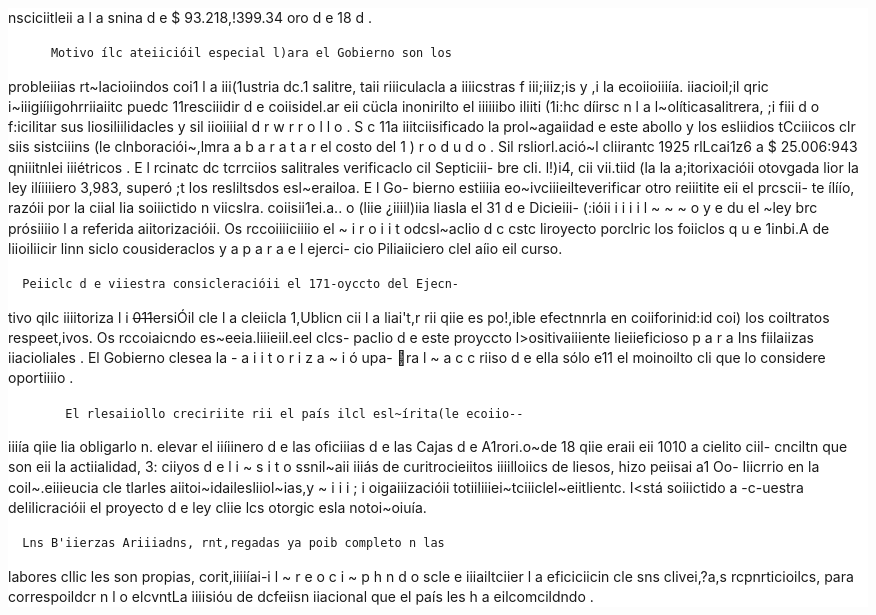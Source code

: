  nsciciitleii a l a snina d e $ 93.218,!399.34 oro d e 18 d .




          Motivo ílc ateiicióil especial l)ara el Gobierno son los
 probleiiias rt~lacioiindos coi1 l a iii(1ustria dc.1 salitre, taii
 riiiculacla a iiiicstras f iii;iiiz;is y ,i la ecoiioiiiía. iiacioil;il qric
 i~iiigiíiigohrriiaiitc puedc 11resciiidir d e coiisidel.ar eii cücla
inonirilto el iiiiiibo iliiti (1i:hc díirsc n l a l~olíticasalitrera, ;i
 fiii d o f:icilitar sus liosiliilidacles y sil iioiiiial d r w r r o l l o . S c
 11a iiitciisificado la prol~agaiidad e este abollo y los esliidios
 tCciiicos clr siis sistciiins (le clnboraciói~,lmra a b a r a t a r el
 costo del 1 ) r o d u d o . Sil rsliorl.ació~l cliirantc 1925 rlLcai1z6
 a $ 25.006:943 qniiitnlei iiiétricos .
        E l rcinatc dc tcrrciios salitrales verificaclo cil Septiciii-
bre cli. l!)i4, cii vii.tiid (la la a;itorixacióii otovgada lior la
ley ilíiiiiero 3,983, superó ;t los resliltsdos esl~erailoa. E l Go-
bierno estiiiia eo~ivciiieilteverificar otro reiiitite eii el prcscii-
te ílíío, razóii por la ciial Iia soiiictido n viicslra. coiisii1ei.a..
                                     o (liie ¿iiiil)iia liasla el 31 d e Dicieiii-
(:ióii i i i i l ~ ~ ~ o y e du el ~ley
brc prósiiiio l a referida aiitorizacióii. Os rccoiiiiciiiio el
~ i r o i i t odcsl~aclio d c cstc liroyecto porclric los foiiclos q u e
1inbi.A de liioiliicir linn siclo cousideraclos y a p a r a e l ejerci-
cio Piliaiiciero clel aíio eil curso.




      Peiiclc d e viiestra consicleracióii el 171-oyccto del Ejecn-
tivo qilc iiiitoriza l i ~~011~~ersiÓil
                                      cle l a cleiicla 1,Ublicn cii l a
liai't,r rii qiie es po!,ible efectnnrla en coiiforinid:id coi) los
coiltratos respeet,ivos. Os rccoiaicndo es~eeia.liiieiil.eel clcs-
paclio d e este proyccto l>ositivaiiiente lieiieficioso p a r a Ins
fiilaiizas iiacioliales . El Gobierno clesea la - a i i t o r i z a ~ i ó upa-
ra l ~ a c c riiso d e ella sólo e11 el moinoilto cli que lo considere
oportiiiio .



            El rlesaiiollo creciriite rii el país ilcl esl~írita(le ecoiio--
iiiía qiie lia obligarlo n. elevar el iiíiinero d e las oficiiias d e
las Cajas d e A1rori.o~de 18 qiie eraii eii 1010 a cielito ciil-
cnciltn que son eii la actiialidad, 3: ciiyos d e l i ~ s i t o ssnil~aii
iiiás de curitrocieiitos iiiilloiics de liesos, hizo peiisai a1 Oo-
Iiicrrio en la coil~.eiiieucia cle tlarles aiitoi~idailesliiol~ias,y
~ i i i ; i oigaiiizacióii totiiliiiei~tciiiclel~eiitlientc.
            I<stá soiiictido a -c-uestra delilicracióii el proyecto d e ley
cliie lcs otorgic esla notoi~oiuía.



      Lns B'iierzas Ariiiadns, rnt,regadas ya poib completo n las
labores cllic les son propias, corit,iiiiíai-i l ~ r e o c i ~ p h n d o scle
                                                                           e
iiiailtciier l a eficiciicin cle sns clivei,?a,s rcpnrticioilcs, para
correspoildcr n l o elcvntLa iiiisióu de dcfeiisn iiacional que
el país les h a eilcomcildndo .
